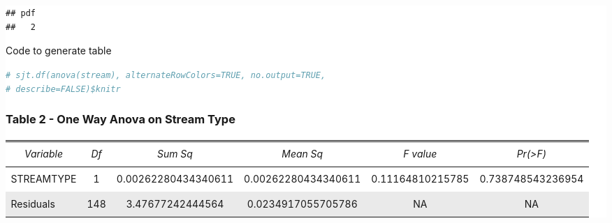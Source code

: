 ```
## pdf 
##   2
```


Code to generate table

```r
# sjt.df(anova(stream), alternateRowColors=TRUE, no.output=TRUE,
# describe=FALSE)$knitr

```

### Table 2 - One Way Anova on Stream Type

<table style="border-collapse:collapse; border:none;">
  <tr>
    <th style="border-top: double; text-align:center; font-style:italic; font-weight:normal; padding:0.2cm; border-bottom:1px solid; ">Variable</th>
    <th style="border-top: double; text-align:center; font-style:italic; font-weight:normal; padding:0.2cm; border-bottom:1px solid;">Df</th>
    <th style="border-top: double; text-align:center; font-style:italic; font-weight:normal; padding:0.2cm; border-bottom:1px solid;">Sum Sq</th>
    <th style="border-top: double; text-align:center; font-style:italic; font-weight:normal; padding:0.2cm; border-bottom:1px solid;">Mean Sq</th>
    <th style="border-top: double; text-align:center; font-style:italic; font-weight:normal; padding:0.2cm; border-bottom:1px solid;">F value</th>
    <th style="border-top: double; text-align:center; font-style:italic; font-weight:normal; padding:0.2cm; border-bottom:1px solid;">Pr(>F)</th>
  </tr>
  <tr>
    <td style="padding:0.2cm; text-align:left; vertical-align:top; text-align:left; ">STREAMTYPE</td>
    <td style="padding:0.2cm; text-align:left; vertical-align:top; text-align:center;">1</td>
    <td style="padding:0.2cm; text-align:left; vertical-align:top; text-align:center;">0.00262280434340611</td>
    <td style="padding:0.2cm; text-align:left; vertical-align:top; text-align:center;">0.00262280434340611</td>
    <td style="padding:0.2cm; text-align:left; vertical-align:top; text-align:center;">0.11164810215785</td>
    <td style="padding:0.2cm; text-align:left; vertical-align:top; text-align:center;">0.738748543236954</td>
</tr>
  <tr>
    <td style="padding:0.2cm; text-align:left; vertical-align:top; text-align:left;  background-color:#eaeaea;">Residuals</td>
    <td style="padding:0.2cm; text-align:left; vertical-align:top; text-align:center; background-color:#eaeaea;">148</td>
    <td style="padding:0.2cm; text-align:left; vertical-align:top; text-align:center; background-color:#eaeaea;">3.47677242444564</td>
    <td style="padding:0.2cm; text-align:left; vertical-align:top; text-align:center; background-color:#eaeaea;">0.0234917055705786</td>
    <td style="padding:0.2cm; text-align:left; vertical-align:top; text-align:center; background-color:#eaeaea;">NA</td>
    <td style="padding:0.2cm; text-align:left; vertical-align:top; text-align:center; background-color:#eaeaea;">NA</td>
</tr>
</table>
